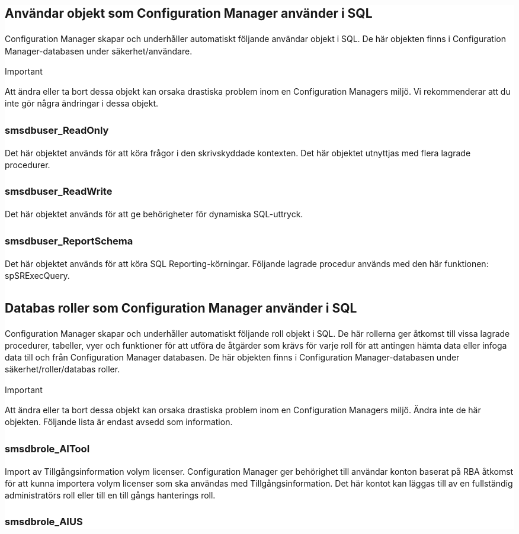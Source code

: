 
## <a name="user-objects-that-configuration-manager-uses-in-sql"></a><a name="bkmk_sqlusers"></a>Användar objekt som Configuration Manager använder i SQL 

Configuration Manager skapar och underhåller automatiskt följande användar objekt i SQL.  De här objekten finns i Configuration Manager-databasen under säkerhet/användare.  

> [!IMPORTANT]  
>  Att ändra eller ta bort dessa objekt kan orsaka drastiska problem inom en Configuration Managers miljö.  Vi rekommenderar att du inte gör några ändringar i dessa objekt.


### <a name="smsdbuser_readonly"></a>smsdbuser_ReadOnly

Det här objektet används för att köra frågor i den skrivskyddade kontexten.  Det här objektet utnyttjas med flera lagrade procedurer.


### <a name="smsdbuser_readwrite"></a>smsdbuser_ReadWrite

Det här objektet används för att ge behörigheter för dynamiska SQL-uttryck.


### <a name="smsdbuser_reportschema"></a>smsdbuser_ReportSchema

Det här objektet används för att köra SQL Reporting-körningar.  Följande lagrade procedur används med den här funktionen: spSRExecQuery.


## <a name="database-roles-that-configuration-manager-uses-in-sql"></a><a name="bkmk_sqlroles"></a>Databas roller som Configuration Manager använder i SQL

Configuration Manager skapar och underhåller automatiskt följande roll objekt i SQL. De här rollerna ger åtkomst till vissa lagrade procedurer, tabeller, vyer och funktioner för att utföra de åtgärder som krävs för varje roll för att antingen hämta data eller infoga data till och från Configuration Manager databasen. De här objekten finns i Configuration Manager-databasen under säkerhet/roller/databas roller.

> [!IMPORTANT]  
> Att ändra eller ta bort dessa objekt kan orsaka drastiska problem inom en Configuration Managers miljö. Ändra inte de här objekten. Följande lista är endast avsedd som information.

### <a name="smsdbrole_aitool"></a>smsdbrole_AITool

Import av Tillgångsinformation volym licenser. Configuration Manager ger behörighet till användar konton baserat på RBA åtkomst för att kunna importera volym licenser som ska användas med Tillgångsinformation.  Det här kontot kan läggas till av en fullständig administratörs roll eller till en till gångs hanterings roll.

### <a name="smsdbrole_aius"></a>smsdbrole_AIUS
